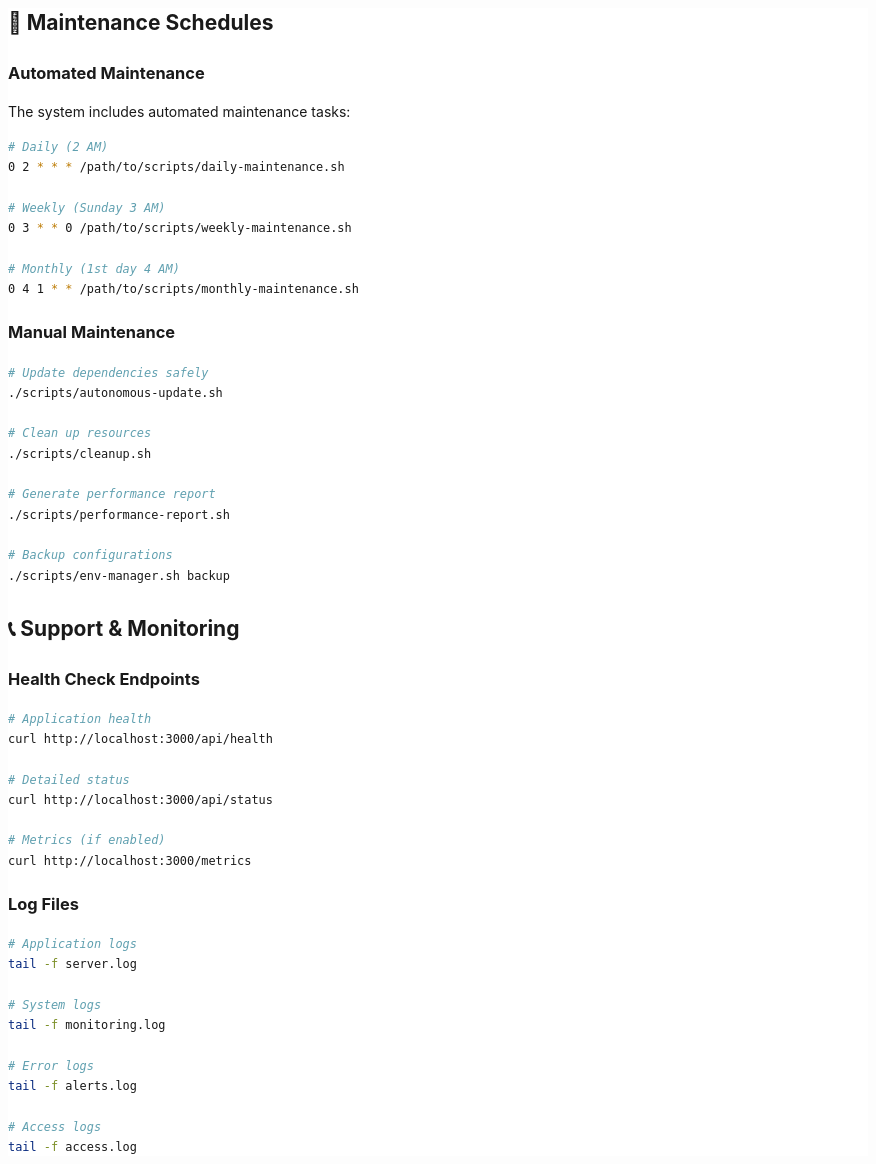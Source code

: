 ## 🔄 Maintenance Schedules

### Automated Maintenance

The system includes automated maintenance tasks:

```bash
# Daily (2 AM)
0 2 * * * /path/to/scripts/daily-maintenance.sh

# Weekly (Sunday 3 AM)
0 3 * * 0 /path/to/scripts/weekly-maintenance.sh

# Monthly (1st day 4 AM)
0 4 1 * * /path/to/scripts/monthly-maintenance.sh
```

### Manual Maintenance

```bash
# Update dependencies safely
./scripts/autonomous-update.sh

# Clean up resources
./scripts/cleanup.sh

# Generate performance report
./scripts/performance-report.sh

# Backup configurations
./scripts/env-manager.sh backup
```

## 📞 Support & Monitoring

### Health Check Endpoints

```bash
# Application health
curl http://localhost:3000/api/health

# Detailed status
curl http://localhost:3000/api/status

# Metrics (if enabled)
curl http://localhost:3000/metrics
```

### Log Files

```bash
# Application logs
tail -f server.log

# System logs
tail -f monitoring.log

# Error logs
tail -f alerts.log

# Access logs
tail -f access.log
```
